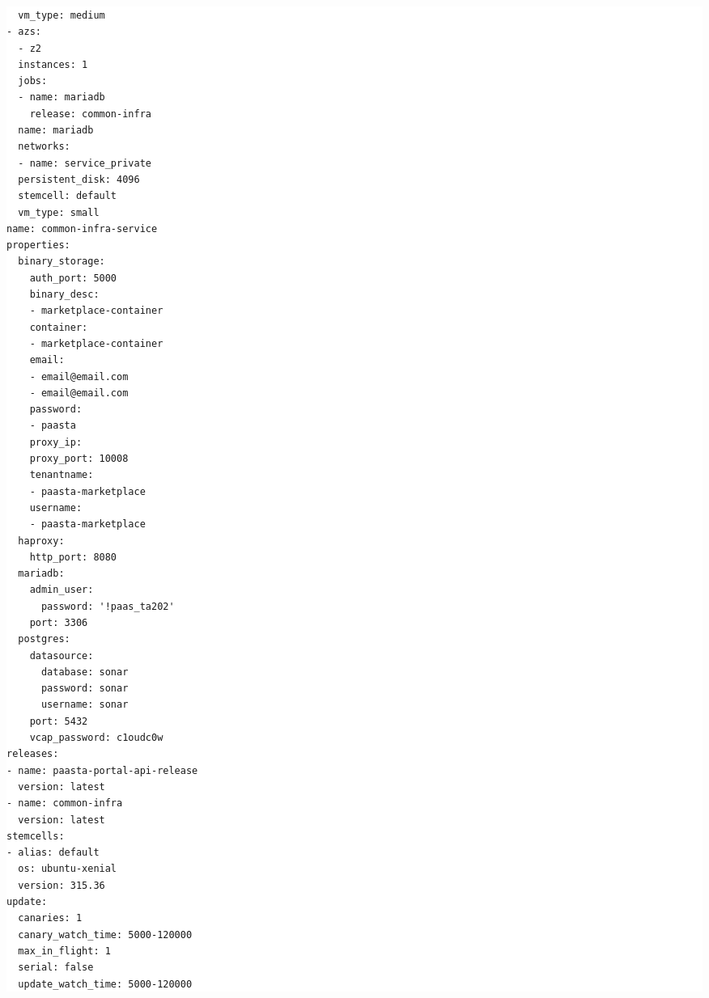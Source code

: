```text
  vm_type: medium
- azs:
  - z2
  instances: 1
  jobs:
  - name: mariadb
    release: common-infra
  name: mariadb
  networks:
  - name: service_private
  persistent_disk: 4096
  stemcell: default
  vm_type: small
name: common-infra-service
properties:
  binary_storage:
    auth_port: 5000
    binary_desc:
    - marketplace-container
    container:
    - marketplace-container
    email:
    - email@email.com
    - email@email.com
    password:
    - paasta
    proxy_ip:
    proxy_port: 10008
    tenantname:
    - paasta-marketplace
    username:
    - paasta-marketplace
  haproxy:
    http_port: 8080
  mariadb:
    admin_user:
      password: '!paas_ta202'
    port: 3306
  postgres:
    datasource:
      database: sonar
      password: sonar
      username: sonar
    port: 5432
    vcap_password: c1oudc0w
releases:
- name: paasta-portal-api-release
  version: latest
- name: common-infra
  version: latest
stemcells:
- alias: default
  os: ubuntu-xenial
  version: 315.36
update:
  canaries: 1
  canary_watch_time: 5000-120000
  max_in_flight: 1
  serial: false
  update_watch_time: 5000-120000
```
